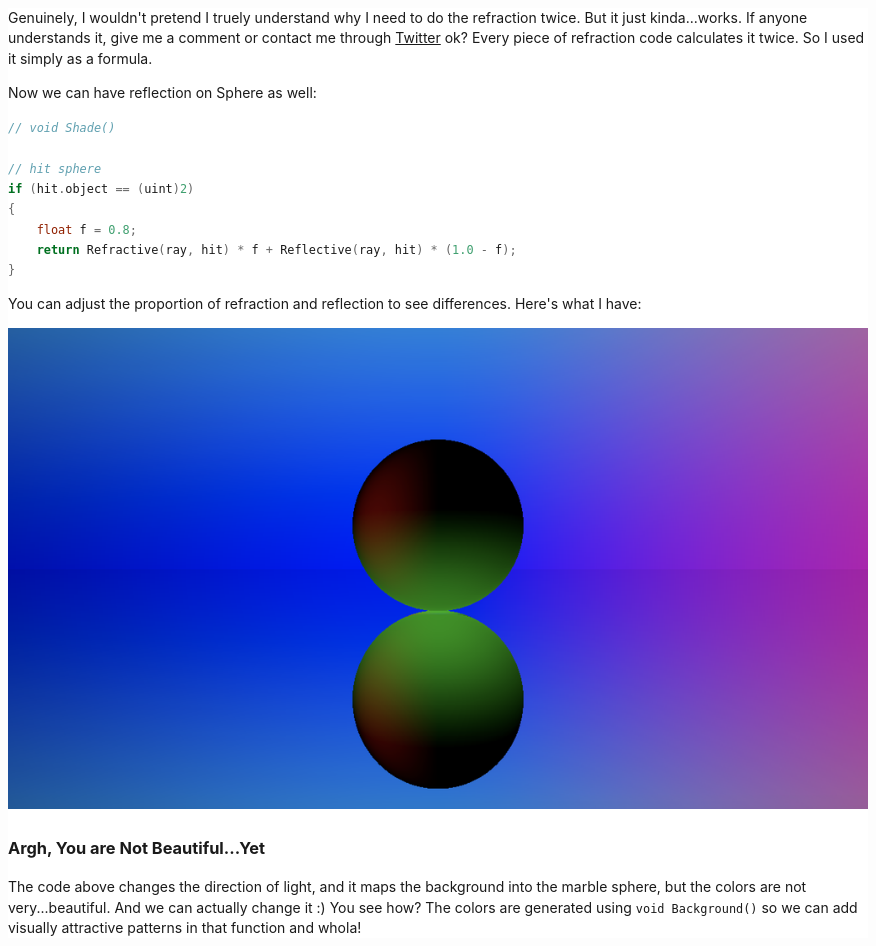 Genuinely, I wouldn't pretend I truely understand why I need to do the refraction twice. But it just kinda...works. If anyone understands it, give me a comment or contact me through [Twitter](http://twitter.com/knh1901) ok? Every piece of refraction code calculates it twice. So I used it simply as a formula.

Now we can have reflection on Sphere as well:

```c
// void Shade()

// hit sphere
if (hit.object == (uint)2)
{
    float f = 0.8;
    return Refractive(ray, hit) * f + Reflective(ray, hit) * (1.0 - f);
}
```

You can adjust the proportion of refraction and reflection to see differences. Here's what I have:

![](./assets/img/refractive.png)

### Argh, You are Not Beautiful...Yet

The code above changes the direction of light, and it maps the background into the marble sphere, but the colors are not very...beautiful. And we can actually change it :) You see how? The colors are generated using `void Background()` so we can add visually attractive patterns in that function and whola!

